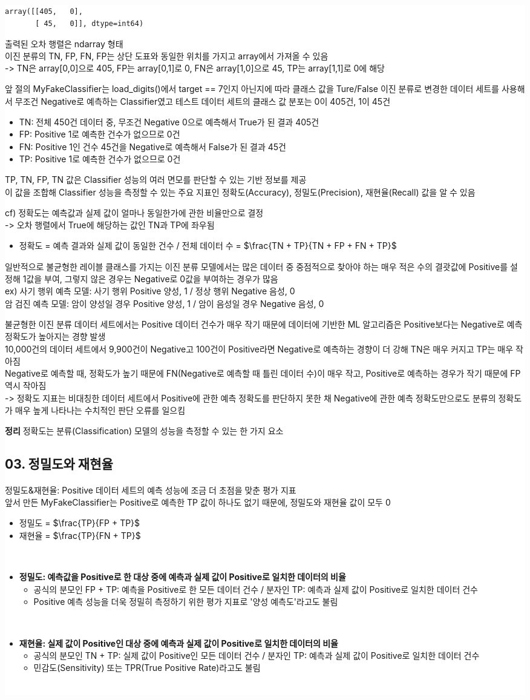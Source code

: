 

    array([[405,   0],
           [ 45,   0]], dtype=int64)



출력된 오차 행렬은 ndarray 형태  
이진 분류의 TN, FP, FN, FP는 상단 도표와 동일한 위치를 가지고 array에서 가져올 수 있음  
-> TN은 array[0,0]으로 405, FP는 array[0,1]로 0, FN은 array[1,0]으로 45, TP는 array[1,1]로 0에 해당  

앞 절의 MyFakeClassifier는 load_digits()에서 target == 7인지 아닌지에 따라 클래스 값을 Ture/False 이진 분류로 변경한 데이터 세트를 사용해서 무조건 Negative로 예측하는 Classifier였고 테스트 데이터 세트의 클래스 값 분포는 0이 405건, 1이 45건  
- TN: 전체 450건 데이터 중, 무조건 Negative 0으로 예측해서 True가 된 결과 405건
- FP: Positive 1로 예측한 건수가 없으므로 0건
- FN: Positive 1인 건수 45건을 Negative로 예측해서 False가 된 결과 45건
- TP: Positive 1로 예측한 건수가 없으므로 0건

TP, TN, FP, TN 값은 Classifier 성능의 여러 면모를 판단할 수 있는 기반 정보를 제공  
이 값을 조합해 Classifier 성능을 측정할 수 있는 주요 지표인 정확도(Accuracy), 정밀도(Precision), 재현율(Recall) 값을 알 수 있음  

cf) 정확도는 예측값과 실제 값이 얼마나 동일한가에 관한 비율만으로 결정  
    -> 오차 행렬에서 True에 해당하는 값인 TN과 TP에 좌우됨
- 정확도 = 예측 결과와 실제 값이 동일한 건수 / 전체 데이터 수 = $\frac{TN + TP}{TN + FP + FN + TP}$  

일반적으로 불균형한 레이블 클래스를 가지는 이진 분류 모델에서는 많은 데이터 중 중점적으로 찾아야 하는 매우 적은 수의 결괏값에 Positive를 설정해 1값을 부여, 그렇지 않은 경우는 Negative로 0값을 부여하는 경우가 많음  
ex) 사기 행위 예측 모델: 사기 행위 Positive 양성, 1 / 정상 행위 Negative 음성, 0  
    암 검진 예측 모델: 암이 양성일 경우 Positive 양성, 1 / 암이 음성일 경우 Negative 음성, 0  
    
불균형한 이진 분류 데이터 세트에서는 Positive 데이터 건수가 매우 작기 때문에 데이터에 기반한 ML 알고리즘은 Positive보다는 Negative로 예측 정확도가 높아지는 경향 발생  
10,000건의 데이터 세트에서 9,900건이 Negative고 100건이 Positive라면 Negative로 예측하는 경향이 더 강해 TN은 매우 커지고 TP는 매우 작아짐  
Negative로 예측할 때, 정확도가 높기 때문에 FN(Negative로 예측할 때 틀린 데이터 수)이 매우 작고, Positive로 예측하는 경우가 작기 때문에 FP 역시 작아짐  
-> 정확도 지표는 비대칭한 데이터 세트에서 Positive에 관한 예측 정확도를 판단하지 못한 채 Negative에 관한 예측 정확도만으로도 분류의 정확도가 매우 높게 나타나는 수치적인 판단 오류를 일으킴  

**정리**
정확도는 분류(Classification) 모델의 성능을 측정할 수 있는 한 가지 요소  

## 03. 정밀도와 재현율
정밀도&재현율: Positive 데이터 세트의 예측 성능에 조금 더 초점을 맞춘 평가 지표  
앞서 만든 MyFakeClassifier는 Positive로 예측한 TP 값이 하나도 없기 때문에, 정밀도와 재현율 값이 모두 0  

- 정밀도 = $\frac{TP}{FP + TP}$  
- 재현율 = $\frac{TP}{FN + TP}$
<br>

- **정밀도: 예측값을 Positive로 한 대상 중에 예측과 실제 값이 Positive로 일치한 데이터의 비율**  
  - 공식의 분모인 FP + TP: 예측을 Positive로 한 모든 데이터 건수 / 분자인 TP: 예측과 실제 값이 Positive로 일치한 데이터 건수
  - Positive 예측 성능을 더욱 정밀히 측정하기 위한 평가 지표로 '양성 예측도'라고도 불림  
<br>

- **재현율: 실제 값이 Positive인 대상 중에 예측과 실제 값이 Positive로 일치한 데이터의 비율**
  - 공식의 분모인 TN + TP: 실제 값이 Positive인 모든 데이터 건수 / 분자인 TP: 예측과 실제 값이 Positive로 일치한 데이터 건수
  - 민감도(Sensitivity) 또는 TPR(True Positive Rate)라고도 불림
<br>
